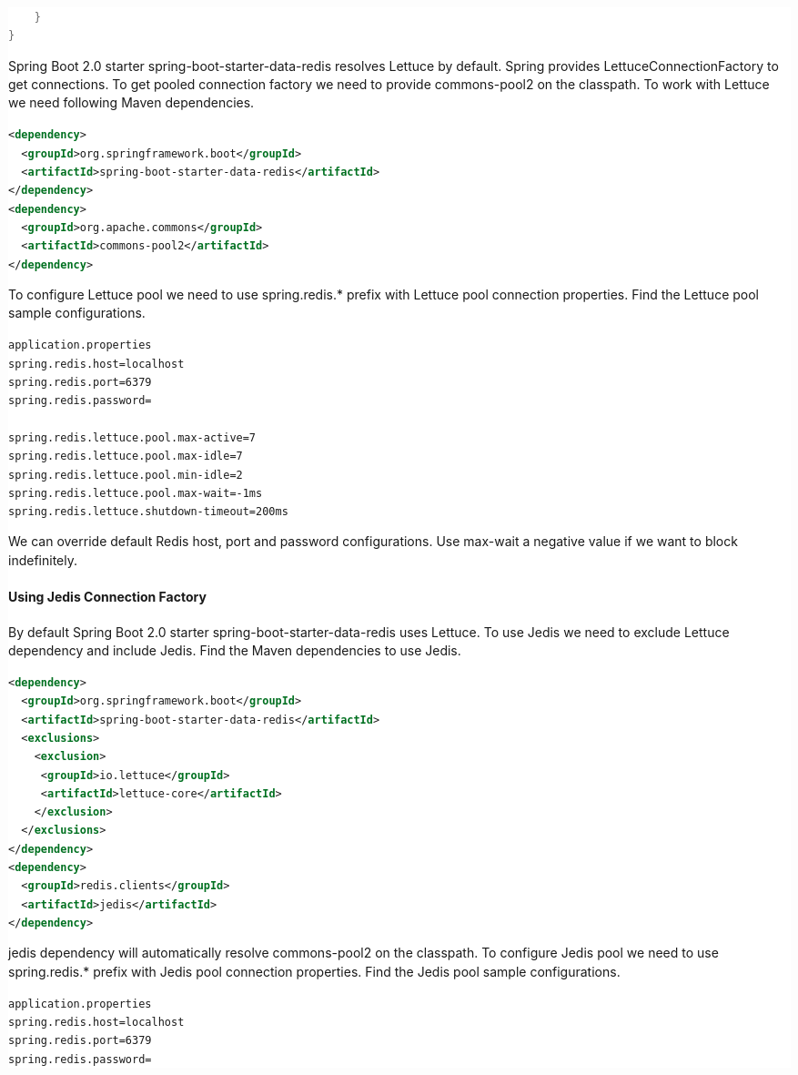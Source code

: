 ```java
	}
}


```

Spring Boot 2.0 starter spring-boot-starter-data-redis resolves Lettuce by default. Spring provides LettuceConnectionFactory to get connections. To get pooled connection factory we need to provide commons-pool2 on the classpath. To work with Lettuce we need following Maven dependencies.
```xml
<dependency>
  <groupId>org.springframework.boot</groupId>
  <artifactId>spring-boot-starter-data-redis</artifactId>
</dependency>		
<dependency>
  <groupId>org.apache.commons</groupId>
  <artifactId>commons-pool2</artifactId>
</dependency> 
```
To configure Lettuce pool we need to use spring.redis.* prefix with Lettuce pool connection properties. Find the Lettuce pool sample configurations. 

```properties
application.properties
spring.redis.host=localhost 
spring.redis.port=6379
spring.redis.password= 

spring.redis.lettuce.pool.max-active=7 
spring.redis.lettuce.pool.max-idle=7
spring.redis.lettuce.pool.min-idle=2
spring.redis.lettuce.pool.max-wait=-1ms  
spring.redis.lettuce.shutdown-timeout=200ms 
```
We can override default Redis host, port and password configurations. Use max-wait a negative value if we want to block indefinitely.



#### Using Jedis  Connection Factory
By default Spring Boot 2.0 starter spring-boot-starter-data-redis uses Lettuce. To use Jedis we need to exclude Lettuce dependency and include Jedis. Find the Maven dependencies to use Jedis.
```xml
<dependency>
  <groupId>org.springframework.boot</groupId>
  <artifactId>spring-boot-starter-data-redis</artifactId>
  <exclusions>
    <exclusion>
	 <groupId>io.lettuce</groupId>
	 <artifactId>lettuce-core</artifactId>
    </exclusion>
  </exclusions>		    
</dependency>		
<dependency>
  <groupId>redis.clients</groupId>
  <artifactId>jedis</artifactId>
</dependency> 
```
jedis dependency will automatically resolve commons-pool2 on the classpath. 
To configure Jedis pool we need to use spring.redis.* prefix with Jedis pool connection properties. Find the Jedis pool sample configurations. 
```
application.properties
spring.redis.host=localhost 
spring.redis.port=6379
spring.redis.password= 
```